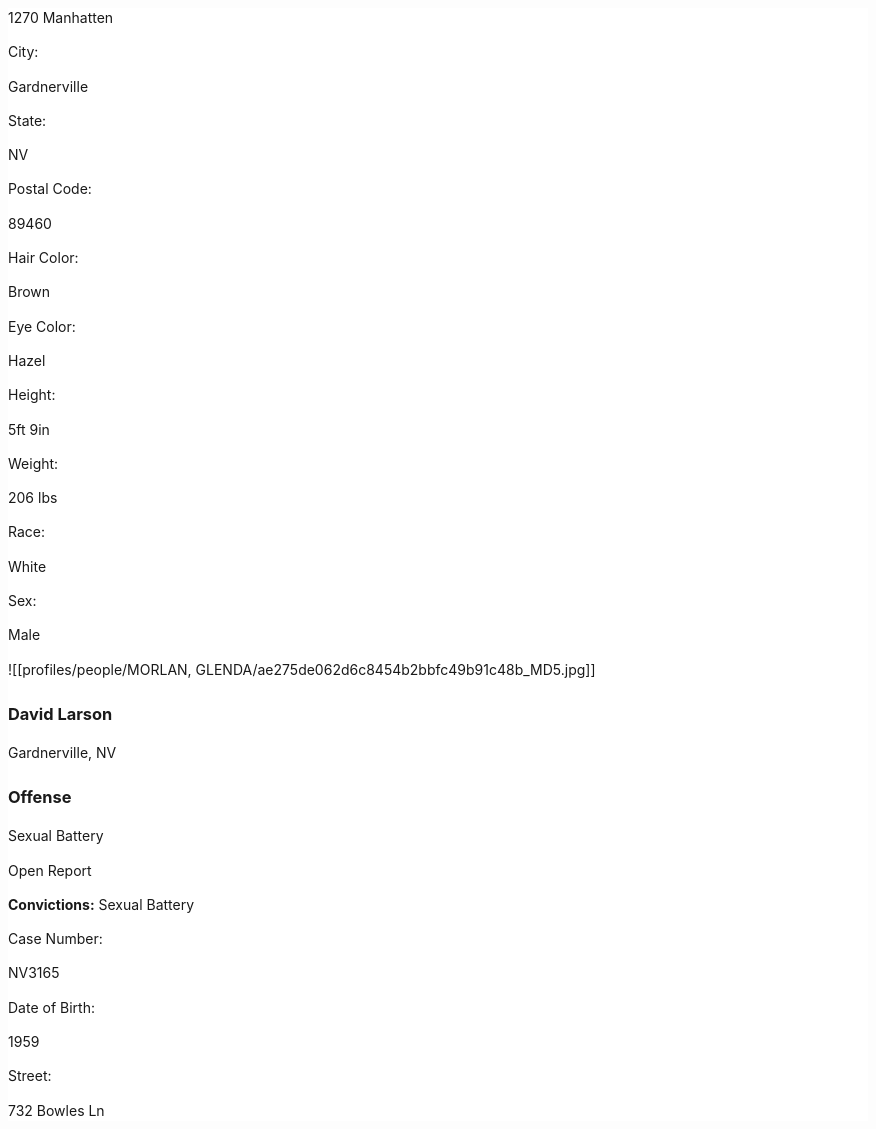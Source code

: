 1270 Manhatten

City:

Gardnerville

State:

NV

Postal Code:

89460

Hair Color:

Brown

Eye Color:

Hazel

Height:

5ft 9in

Weight:

206 lbs

Race:

White

Sex:

Male

![[profiles/people/MORLAN, GLENDA/ae275de062d6c8454b2bbfc49b91c48b_MD5.jpg]]

### David Larson

Gardnerville, NV

### Offense

Sexual Battery

Open Report

**Convictions:** Sexual Battery

Case Number:

NV3165

Date of Birth:

1959

Street:

732 Bowles Ln
